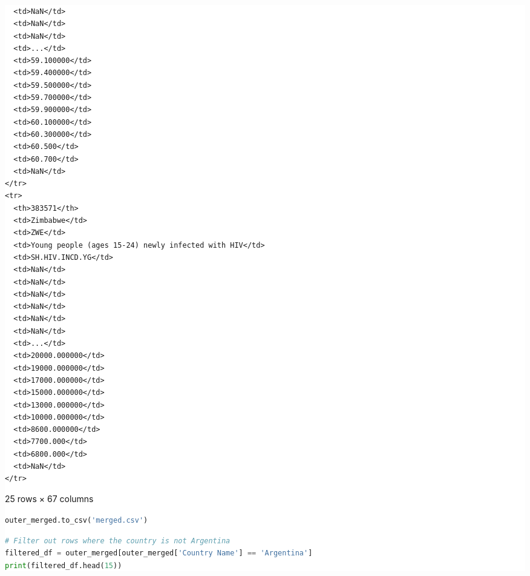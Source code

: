       <td>NaN</td>
      <td>NaN</td>
      <td>NaN</td>
      <td>...</td>
      <td>59.100000</td>
      <td>59.400000</td>
      <td>59.500000</td>
      <td>59.700000</td>
      <td>59.900000</td>
      <td>60.100000</td>
      <td>60.300000</td>
      <td>60.500</td>
      <td>60.700</td>
      <td>NaN</td>
    </tr>
    <tr>
      <th>383571</th>
      <td>Zimbabwe</td>
      <td>ZWE</td>
      <td>Young people (ages 15-24) newly infected with HIV</td>
      <td>SH.HIV.INCD.YG</td>
      <td>NaN</td>
      <td>NaN</td>
      <td>NaN</td>
      <td>NaN</td>
      <td>NaN</td>
      <td>NaN</td>
      <td>...</td>
      <td>20000.000000</td>
      <td>19000.000000</td>
      <td>17000.000000</td>
      <td>15000.000000</td>
      <td>13000.000000</td>
      <td>10000.000000</td>
      <td>8600.000000</td>
      <td>7700.000</td>
      <td>6800.000</td>
      <td>NaN</td>
    </tr>
  </tbody>
</table>
<p>25 rows × 67 columns</p>
</div>




```python
outer_merged.to_csv('merged.csv')
```


```python
# Filter out rows where the country is not Argentina
filtered_df = outer_merged[outer_merged['Country Name'] == 'Argentina']
print(filtered_df.head(15))
```
